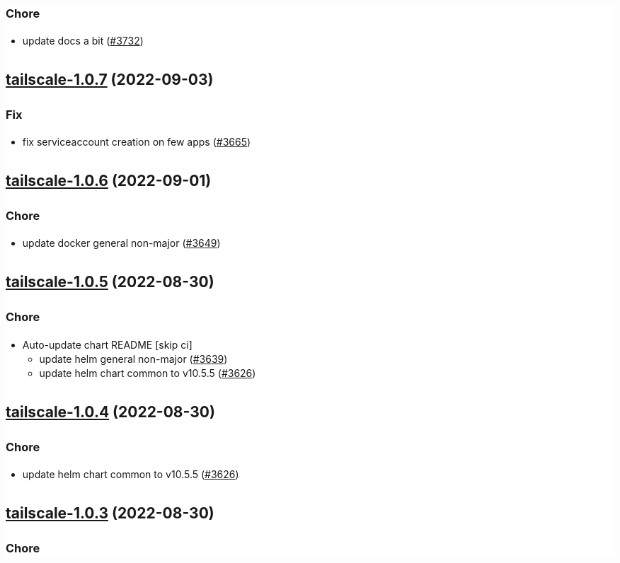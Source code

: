 ### Chore

- update docs a bit ([#3732](https://github.com/truecharts/charts/issues/3732))




## [tailscale-1.0.7](https://github.com/truecharts/charts/compare/tailscale-1.0.6...tailscale-1.0.7) (2022-09-03)

### Fix

- fix serviceaccount creation on few apps ([#3665](https://github.com/truecharts/charts/issues/3665))




## [tailscale-1.0.6](https://github.com/truecharts/charts/compare/tailscale-1.0.5...tailscale-1.0.6) (2022-09-01)

### Chore

- update docker general non-major ([#3649](https://github.com/truecharts/charts/issues/3649))




## [tailscale-1.0.5](https://github.com/truecharts/charts/compare/tailscale-1.0.3...tailscale-1.0.5) (2022-08-30)

### Chore

- Auto-update chart README [skip ci]
  - update helm general non-major ([#3639](https://github.com/truecharts/charts/issues/3639))
  - update helm chart common to v10.5.5 ([#3626](https://github.com/truecharts/charts/issues/3626))




## [tailscale-1.0.4](https://github.com/truecharts/charts/compare/tailscale-1.0.3...tailscale-1.0.4) (2022-08-30)

### Chore

- update helm chart common to v10.5.5 ([#3626](https://github.com/truecharts/charts/issues/3626))




## [tailscale-1.0.3](https://github.com/truecharts/charts/compare/tailscale-1.0.2...tailscale-1.0.3) (2022-08-30)

### Chore
